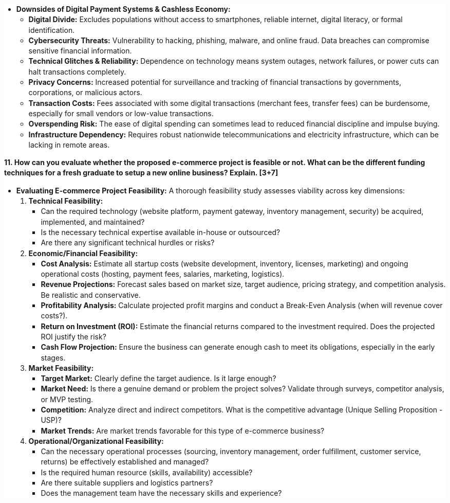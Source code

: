 *   **Downsides of Digital Payment Systems & Cashless Economy:**
    *   **Digital Divide:** Excludes populations without access to smartphones, reliable internet, digital literacy, or formal identification.
    *   **Cybersecurity Threats:** Vulnerability to hacking, phishing, malware, and online fraud. Data breaches can compromise sensitive financial information.
    *   **Technical Glitches & Reliability:** Dependence on technology means system outages, network failures, or power cuts can halt transactions completely.
    *   **Privacy Concerns:** Increased potential for surveillance and tracking of financial transactions by governments, corporations, or malicious actors.
    *   **Transaction Costs:** Fees associated with some digital transactions (merchant fees, transfer fees) can be burdensome, especially for small vendors or low-value transactions.
    *   **Overspending Risk:** The ease of digital spending can sometimes lead to reduced financial discipline and impulse buying.
    *   **Infrastructure Dependency:** Requires robust nationwide telecommunications and electricity infrastructure, which can be lacking in remote areas.

**11. How can you evaluate whether the proposed e-commerce project is feasible or not. What can be the different funding techniques for a fresh graduate to setup a new online business? Explain. [3+7]**

*   **Evaluating E-commerce Project Feasibility:**
    A thorough feasibility study assesses viability across key dimensions:
    1.  **Technical Feasibility:**
        *   Can the required technology (website platform, payment gateway, inventory management, security) be acquired, implemented, and maintained?
        *   Is the necessary technical expertise available in-house or outsourced?
        *   Are there any significant technical hurdles or risks?
    2.  **Economic/Financial Feasibility:**
        *   **Cost Analysis:** Estimate all startup costs (website development, inventory, licenses, marketing) and ongoing operational costs (hosting, payment fees, salaries, marketing, logistics).
        *   **Revenue Projections:** Forecast sales based on market size, target audience, pricing strategy, and competition analysis. Be realistic and conservative.
        *   **Profitability Analysis:** Calculate projected profit margins and conduct a Break-Even Analysis (when will revenue cover costs?).
        *   **Return on Investment (ROI):** Estimate the financial returns compared to the investment required. Does the projected ROI justify the risk?
        *   **Cash Flow Projection:** Ensure the business can generate enough cash to meet its obligations, especially in the early stages.
    3.  **Market Feasibility:**
        *   **Target Market:** Clearly define the target audience. Is it large enough?
        *   **Market Need:** Is there a genuine demand or problem the project solves? Validate through surveys, competitor analysis, or MVP testing.
        *   **Competition:** Analyze direct and indirect competitors. What is the competitive advantage (Unique Selling Proposition - USP)?
        *   **Market Trends:** Are market trends favorable for this type of e-commerce business?
    4.  **Operational/Organizational Feasibility:**
        *   Can the necessary operational processes (sourcing, inventory management, order fulfillment, customer service, returns) be effectively established and managed?
        *   Is the required human resource (skills, availability) accessible?
        *   Are there suitable suppliers and logistics partners?
        *   Does the management team have the necessary skills and experience?
